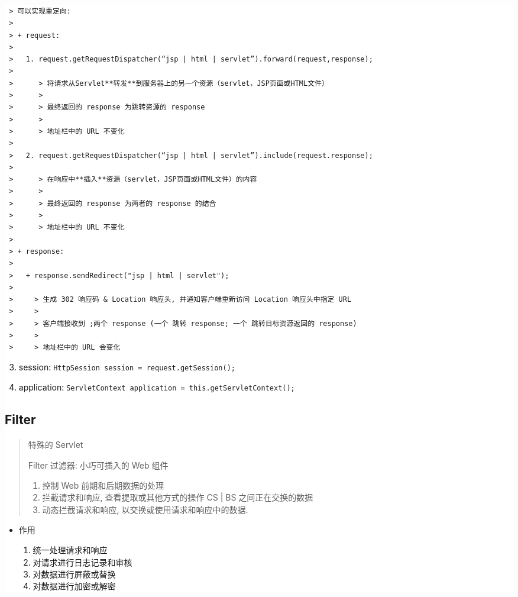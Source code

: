      > 可以实现重定向: 
     >
     > + request:
     >
     >   1. request.getRequestDispatcher(“jsp | html | servlet”).forward(request,response);
     >
     >      > 将请求从Servlet**转发**到服务器上的另一个资源（servlet，JSP页面或HTML文件）
     >      >
     >      > 最终返回的 response 为跳转资源的 response
     >      >
     >      > 地址栏中的 URL 不变化
     >
     >   2. request.getRequestDispatcher(“jsp | html | servlet”).include(request.response);
     >
     >      > 在响应中**插入**资源（servlet，JSP页面或HTML文件）的内容
     >      >
     >      > 最终返回的 response 为两者的 response 的结合
     >      >
     >      > 地址栏中的 URL 不变化
     >
     > + response: 
     >
     >   + response.sendRedirect("jsp | html | servlet");
     >
     >     > 生成 302 响应码 & Location 响应头, 并通知客户端重新访问 Location 响应头中指定 URL
     >     >
     >     > 客户端接收到 ;两个 response (一个 跳转 response; 一个 跳转目标资源返回的 response)
     >     >
     >     > 地址栏中的 URL 会变化
     
  3. session:
     `HttpSession session = request.getSession();`
  
  4. application:
     `ServletContext application = this.getServletContext();`

## Filter

> 特殊的 Servlet
>
> Filter 过滤器: 小巧可插入的 Web 组件
>
> 1. 控制 Web 前期和后期数据的处理
> 2. 拦截请求和响应, 查看提取或其他方式的操作 CS | BS 之间正在交换的数据
> 3. 动态拦截请求和响应, 以交换或使用请求和响应中的数据.

+ 作用

  1. 统一处理请求和响应
  2. 对请求进行日志记录和审核
  3. 对数据进行屏蔽或替换
  4. 对数据进行加密或解密
